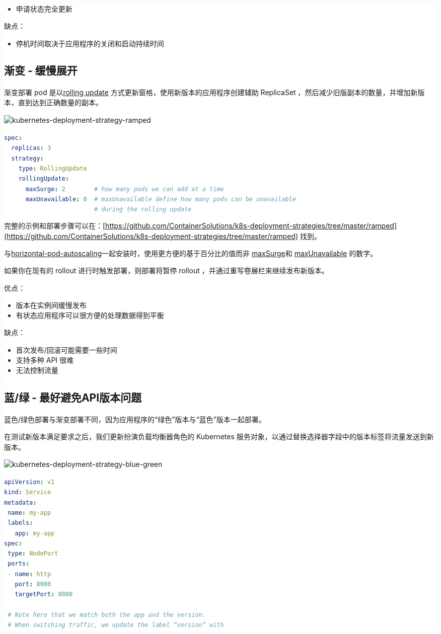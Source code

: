 - 申请状态完全更新

缺点：

- 停机时间取决于应用程序的关闭和启动持续时间

## 渐变 - 缓慢展开

渐变部署 pod 是以[rolling update](https://kubernetes.io/docs/concepts/workloads/controllers/deployment/#rolling-update-deployment) 方式更新窗格，使用新版本的应用程序创建辅助 ReplicaSet ，然后减少旧版副本的数量，并增加新版本，直到达到正确数量的副本。

![kubernetes-deployment-strategy-ramped](https://container-solutions.com/content/uploads/2017/09/kubernetes-deployment-strategy-ramped.png)

```yaml
spec:
  replicas: 3
  strategy:
    type: RollingUpdate
    rollingUpdate:
      maxSurge: 2        # how many pods we can add at a time
      maxUnavailable: 0  # maxUnavailable define how many pods can be unavailable
                         # during the rolling update
```

完整的示例和部署步骤可以在：[https://github.com/ContainerSolutions/k8s-deployment-strategies/tree/master/ramped](https://github.com/ContainerSolutions/k8s-deployment-strategies/tree/master/ramped) 找到。

与[horizontal-pod-autoscaling](https://kubernetes.io/docs/tasks/run-application/horizontal-pod-autoscale/)一起安装时，使用更方便的基于百分比的值而非 [maxSurge](https://kubernetes.io/docs/concepts/workloads/controllers/deployment/#max-surge)和 [maxUnavailable](https://kubernetes.io/docs/concepts/workloads/controllers/deployment/#max-unavailable) 的数字。

如果你在现有的 rollout 进行时触发部署，则部署将暂停 rollout ，并通过重写卷展栏来继续发布新版本。

优点：

- 版本在实例间缓慢发布
- 有状态应用程序可以很方便的处理数据得到平衡

缺点：

- 首次发布/回滚可能需要一些时间
- 支持多种 API 很难
- 无法控制流量

## 蓝/绿 - 最好避免API版本问题

蓝色/绿色部署与渐变部署不同，因为应用程序的“绿色”版本与“蓝色”版本一起部署。

在测试新版本满足要求之后，我们更新扮演负载均衡器角色的 Kubernetes 服务对象，以通过替换选择器字段中的版本标签将流量发送到新版本。

![kubernetes-deployment-strategy-blue-green](https://container-solutions.com/content/uploads/2017/09/kubernetes-deployment-strategy-blue-green.png)

```yaml
apiVersion: v1
kind: Service
metadata:
 name: my-app
 labels:
   app: my-app
spec:
 type: NodePort
 ports:
 - name: http
   port: 8080
   targetPort: 8080

 # Note here that we match both the app and the version.
 # When switching traffic, we update the label “version” with
```